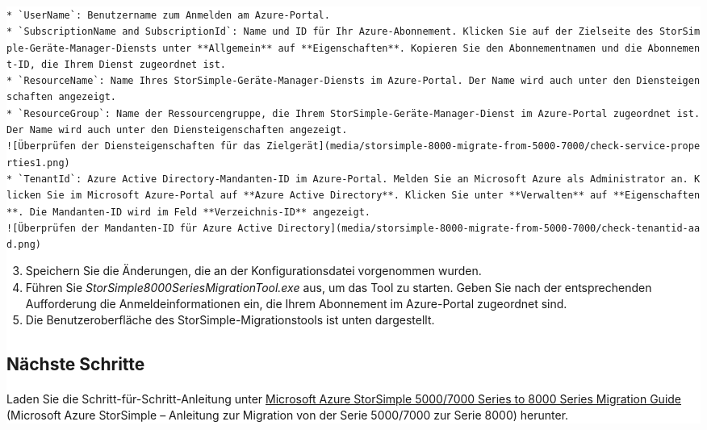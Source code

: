     * `UserName`: Benutzername zum Anmelden am Azure-Portal.
    * `SubscriptionName and SubscriptionId`: Name und ID für Ihr Azure-Abonnement. Klicken Sie auf der Zielseite des StorSimple-Geräte-Manager-Diensts unter **Allgemein** auf **Eigenschaften**. Kopieren Sie den Abonnementnamen und die Abonnement-ID, die Ihrem Dienst zugeordnet ist.
    * `ResourceName`: Name Ihres StorSimple-Geräte-Manager-Diensts im Azure-Portal. Der Name wird auch unter den Diensteigenschaften angezeigt.
    * `ResourceGroup`: Name der Ressourcengruppe, die Ihrem StorSimple-Geräte-Manager-Dienst im Azure-Portal zugeordnet ist. Der Name wird auch unter den Diensteigenschaften angezeigt.
    ![Überprüfen der Diensteigenschaften für das Zielgerät](media/storsimple-8000-migrate-from-5000-7000/check-service-properties1.png)
    * `TenantId`: Azure Active Directory-Mandanten-ID im Azure-Portal. Melden Sie an Microsoft Azure als Administrator an. Klicken Sie im Microsoft Azure-Portal auf **Azure Active Directory**. Klicken Sie unter **Verwalten** auf **Eigenschaften**. Die Mandanten-ID wird im Feld **Verzeichnis-ID** angezeigt.
    ![Überprüfen der Mandanten-ID für Azure Active Directory](media/storsimple-8000-migrate-from-5000-7000/check-tenantid-aad.png)

3.  Speichern Sie die Änderungen, die an der Konfigurationsdatei vorgenommen wurden.
4.  Führen Sie _StorSimple8000SeriesMigrationTool.exe_ aus, um das Tool zu starten. Geben Sie nach der entsprechenden Aufforderung die Anmeldeinformationen ein, die Ihrem Abonnement im Azure-Portal zugeordnet sind. 
5.  Die Benutzeroberfläche des StorSimple-Migrationstools ist unten dargestellt.
  

## <a name="next-steps"></a>Nächste Schritte
Laden Sie die Schritt-für-Schritt-Anleitung unter [Microsoft Azure StorSimple 5000/7000 Series to 8000 Series Migration Guide](https://databoxbuilds.blob.core.windows.net/storsimpledocs/MicrosoftAzureStorSimple_Migration_Guide_20171115.pdf) (Microsoft Azure StorSimple – Anleitung zur Migration von der Serie 5000/7000 zur Serie 8000) herunter.
